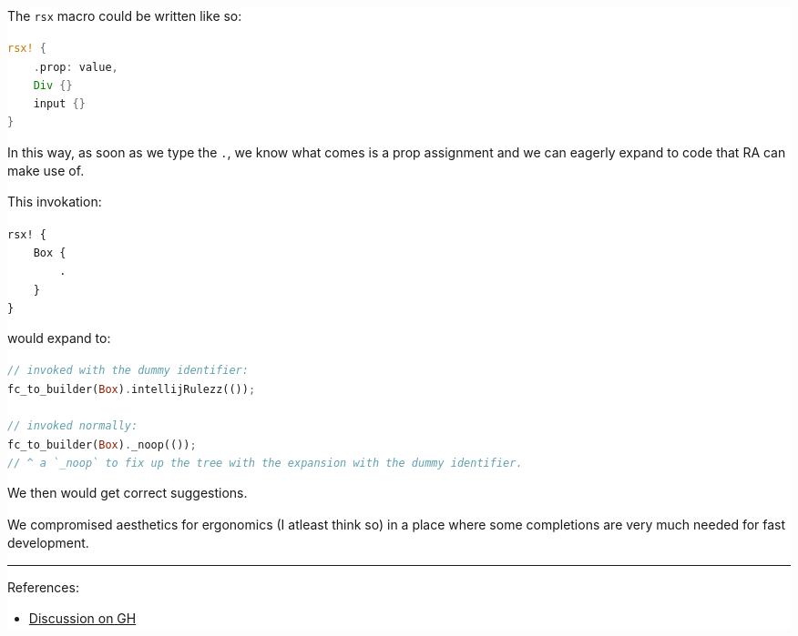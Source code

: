 The `rsx` macro could be written like so:

```rust
rsx! {
    .prop: value,
    Div {}
    input {}
}
```

In this way, as soon as we type the `.`, we know what comes is a prop assignment
and we can eagerly expand to code that RA can make use of.

This invokation:

```
rsx! {
    Box {
        .
    }
}
```

would expand to:

```rust
// invoked with the dummy identifier:
fc_to_builder(Box).intellijRulezz(());

// invoked normally:
fc_to_builder(Box)._noop(());
// ^ a `_noop` to fix up the tree with the expansion with the dummy identifier.
```

We then would get correct suggestions.

We compromised aesthetics for ergonomics (I atleast think so) in a place where
some completions are very much needed for fast development.

---

References:

- [Discussion on GH](https://github.com/rust-lang/rust-analyzer/discussions/15452)
